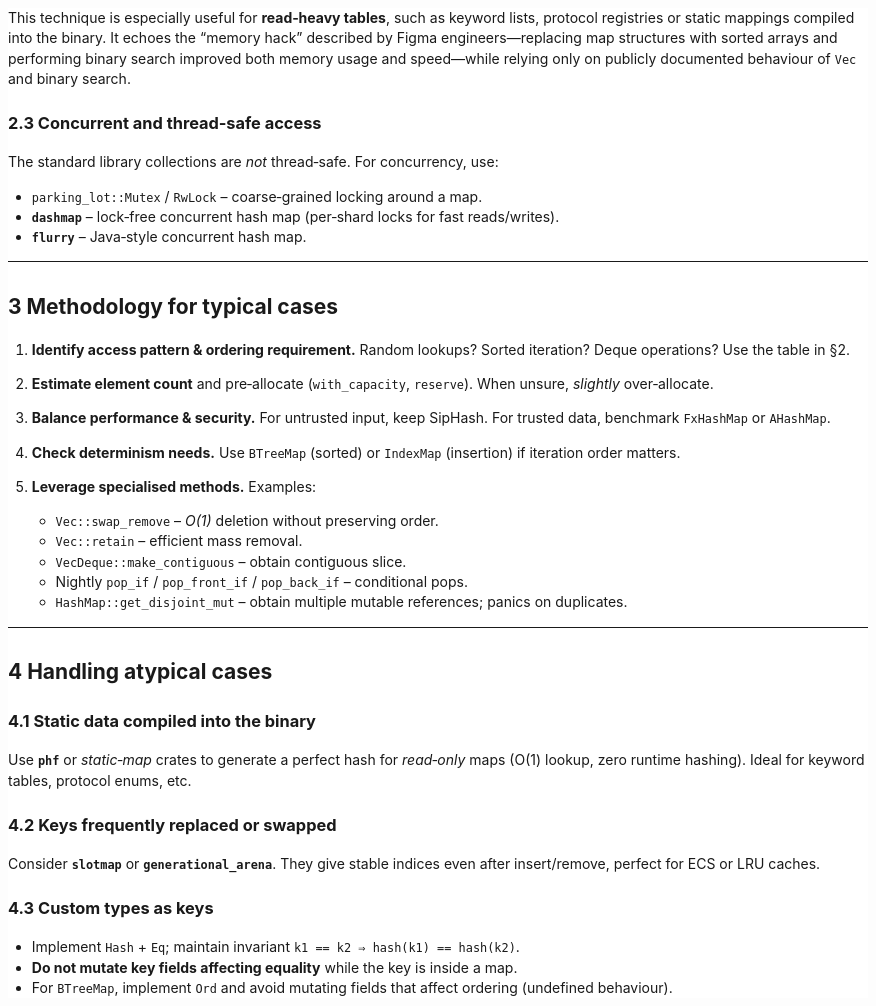
This technique is especially useful for **read‑heavy tables**, such as keyword lists, protocol registries or static mappings compiled into the binary.  It echoes the “memory hack” described by Figma engineers—replacing map structures with sorted arrays and performing binary search improved both memory usage and speed—while relying only on publicly documented behaviour of `Vec` and binary search.

### 2.3 Concurrent and thread‑safe access

The standard library collections are *not* thread‑safe. For concurrency, use:

* `parking_lot::Mutex` / `RwLock` – coarse‑grained locking around a map.
* **`dashmap`** – lock‑free concurrent hash map (per‑shard locks for fast reads/writes).
* **`flurry`** – Java‑style concurrent hash map.

---

## 3 Methodology for typical cases

1. **Identify access pattern & ordering requirement.** Random lookups? Sorted iteration? Deque operations? Use the table in §2.
2. **Estimate element count** and pre‑allocate (`with_capacity`, `reserve`). When unsure, *slightly* over‑allocate.
3. **Balance performance & security.** For untrusted input, keep SipHash. For trusted data, benchmark `FxHashMap` or `AHashMap`.
4. **Check determinism needs.** Use `BTreeMap` (sorted) or `IndexMap` (insertion) if iteration order matters.
5. **Leverage specialised methods.** Examples:

    * `Vec::swap_remove` – *O(1)* deletion without preserving order.
    * `Vec::retain` – efficient mass removal.
    * `VecDeque::make_contiguous` – obtain contiguous slice.
    * Nightly `pop_if` / `pop_front_if` / `pop_back_if` – conditional pops.
    * `HashMap::get_disjoint_mut` – obtain multiple mutable references; panics on duplicates.

---

## 4 Handling atypical cases

### 4.1 Static data compiled into the binary

Use **`phf`** or *static‑map* crates to generate a perfect hash for *read‑only* maps (O(1) lookup, zero runtime hashing). Ideal for keyword tables, protocol enums, etc.

### 4.2 Keys frequently replaced or swapped

Consider **`slotmap`** or **`generational_arena`**. They give stable indices even after insert/remove, perfect for ECS or LRU caches.

### 4.3 Custom types as keys

* Implement `Hash` + `Eq`; maintain invariant `k1 == k2 ⇒ hash(k1) == hash(k2)`.
* **Do not mutate key fields affecting equality** while the key is inside a map.
* For `BTreeMap`, implement `Ord` and avoid mutating fields that affect ordering (undefined behaviour).
